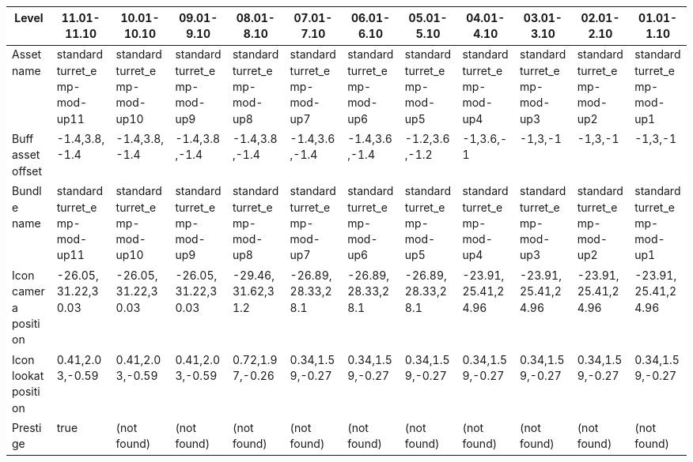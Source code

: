 |Level                             |11.01-11.10                                                                          |10.01-10.10                                                                          |09.01-9.10                                                                       |08.01-8.10                                                                       |07.01-7.10                                                                       |06.01-6.10                             |05.01-5.10                             |04.01-4.10                             |03.01-3.10                             |02.01-2.10                             |01.01-1.10                             |
|----------------------------------|-------------------------------------------------------------------------------------|-------------------------------------------------------------------------------------|---------------------------------------------------------------------------------|---------------------------------------------------------------------------------|---------------------------------------------------------------------------------|---------------------------------------|---------------------------------------|---------------------------------------|---------------------------------------|---------------------------------------|---------------------------------------|
|Asset name                        |standardturret_emp-mod-up11                                                          |standardturret_emp-mod-up10                                                          |standardturret_emp-mod-up9                                                       |standardturret_emp-mod-up8                                                       |standardturret_emp-mod-up7                                                       |standardturret_emp-mod-up6             |standardturret_emp-mod-up5             |standardturret_emp-mod-up4             |standardturret_emp-mod-up3             |standardturret_emp-mod-up2             |standardturret_emp-mod-up1             |
|Buff asset offset                 |-1.4,3.8,-1.4                                                                        |-1.4,3.8,-1.4                                                                        |-1.4,3.8,-1.4                                                                    |-1.4,3.8,-1.4                                                                    |-1.4,3.6,-1.4                                                                    |-1.4,3.6,-1.4                          |-1.2,3.6,-1.2                          |-1,3.6,-1                              |-1,3,-1                                |-1,3,-1                                |-1,3,-1                                |
|Bundle name                       |standardturret_emp-mod-up11                                                          |standardturret_emp-mod-up10                                                          |standardturret_emp-mod-up9                                                       |standardturret_emp-mod-up8                                                       |standardturret_emp-mod-up7                                                       |standardturret_emp-mod-up6             |standardturret_emp-mod-up5             |standardturret_emp-mod-up4             |standardturret_emp-mod-up3             |standardturret_emp-mod-up2             |standardturret_emp-mod-up1             |
|Icon camera position              |-26.05,31.22,30.03                                                                   |-26.05,31.22,30.03                                                                   |-26.05,31.22,30.03                                                               |-29.46,31.62,31.2                                                                |-26.89,28.33,28.1                                                                |-26.89,28.33,28.1                      |-26.89,28.33,28.1                      |-23.91,25.41,24.96                     |-23.91,25.41,24.96                     |-23.91,25.41,24.96                     |-23.91,25.41,24.96                     |
|Icon lookat position              |0.41,2.03,-0.59                                                                      |0.41,2.03,-0.59                                                                      |0.41,2.03,-0.59                                                                  |0.72,1.97,-0.26                                                                  |0.34,1.59,-0.27                                                                  |0.34,1.59,-0.27                        |0.34,1.59,-0.27                        |0.34,1.59,-0.27                        |0.34,1.59,-0.27                        |0.34,1.59,-0.27                        |0.34,1.59,-0.27                        |
|Prestige                          |true                                                                                 |(not found)                                                                          |(not found)                                                                      |(not found)                                                                      |(not found)                                                                      |(not found)                            |(not found)                            |(not found)                            |(not found)                            |(not found)                            |(not found)                            |